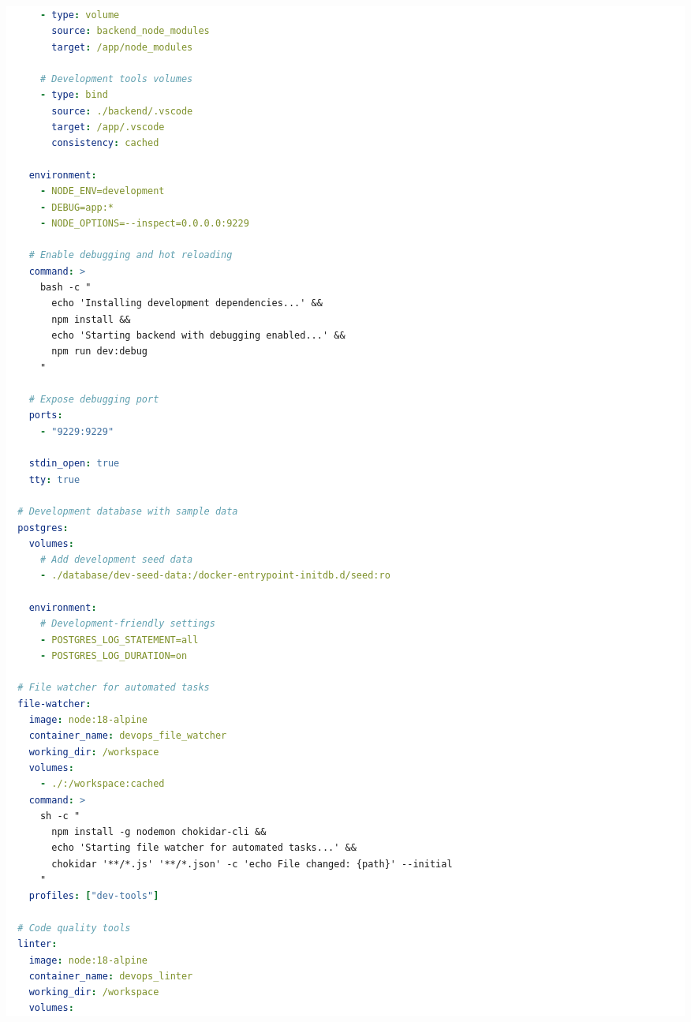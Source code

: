 ```yaml
      - type: volume
        source: backend_node_modules
        target: /app/node_modules
      
      # Development tools volumes
      - type: bind
        source: ./backend/.vscode
        target: /app/.vscode
        consistency: cached
    
    environment:
      - NODE_ENV=development
      - DEBUG=app:*
      - NODE_OPTIONS=--inspect=0.0.0.0:9229
    
    # Enable debugging and hot reloading
    command: >
      bash -c "
        echo 'Installing development dependencies...' &&
        npm install &&
        echo 'Starting backend with debugging enabled...' &&
        npm run dev:debug
      "
    
    # Expose debugging port
    ports:
      - "9229:9229"
    
    stdin_open: true
    tty: true

  # Development database with sample data
  postgres:
    volumes:
      # Add development seed data
      - ./database/dev-seed-data:/docker-entrypoint-initdb.d/seed:ro
    
    environment:
      # Development-friendly settings
      - POSTGRES_LOG_STATEMENT=all
      - POSTGRES_LOG_DURATION=on

  # File watcher for automated tasks
  file-watcher:
    image: node:18-alpine
    container_name: devops_file_watcher
    working_dir: /workspace
    volumes:
      - ./:/workspace:cached
    command: >
      sh -c "
        npm install -g nodemon chokidar-cli &&
        echo 'Starting file watcher for automated tasks...' &&
        chokidar '**/*.js' '**/*.json' -c 'echo File changed: {path}' --initial
      "
    profiles: ["dev-tools"]

  # Code quality tools
  linter:
    image: node:18-alpine
    container_name: devops_linter
    working_dir: /workspace
    volumes:
```